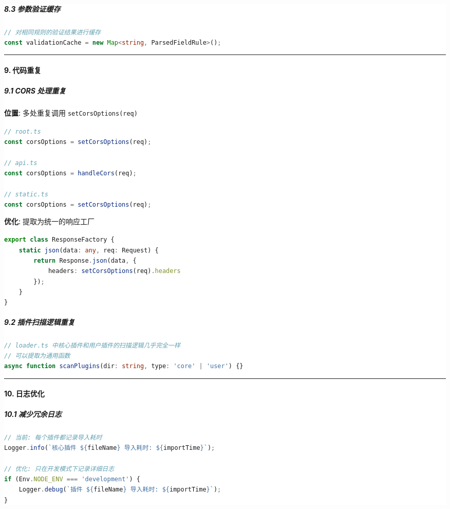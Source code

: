 ##### 8.3 参数验证缓存

```typescript
// 对相同规则的验证结果进行缓存
const validationCache = new Map<string, ParsedFieldRule>();
```

---

#### 9. **代码重复**

##### 9.1 CORS 处理重复

**位置**: 多处重复调用 `setCorsOptions(req)`

```typescript
// root.ts
const corsOptions = setCorsOptions(req);

// api.ts
const corsOptions = handleCors(req);

// static.ts
const corsOptions = setCorsOptions(req);
```

**优化**: 提取为统一的响应工厂

```typescript
export class ResponseFactory {
    static json(data: any, req: Request) {
        return Response.json(data, {
            headers: setCorsOptions(req).headers
        });
    }
}
```

##### 9.2 插件扫描逻辑重复

```typescript
// loader.ts 中核心插件和用户插件的扫描逻辑几乎完全一样
// 可以提取为通用函数
async function scanPlugins(dir: string, type: 'core' | 'user') {}
```

---

#### 10. **日志优化**

##### 10.1 减少冗余日志

```typescript
// 当前: 每个插件都记录导入耗时
Logger.info(`核心插件 ${fileName} 导入耗时: ${importTime}`);

// 优化: 只在开发模式下记录详细日志
if (Env.NODE_ENV === 'development') {
    Logger.debug(`插件 ${fileName} 导入耗时: ${importTime}`);
}
```
